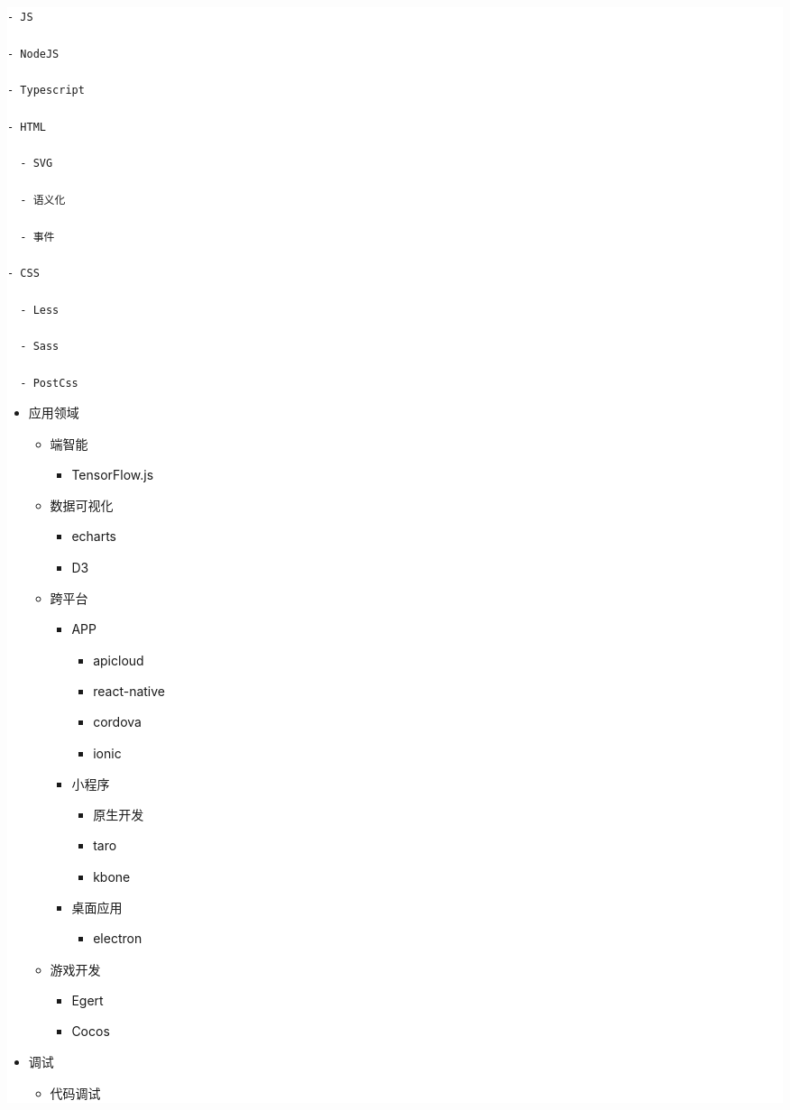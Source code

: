     - JS

    - NodeJS

    - Typescript

    - HTML

      - SVG

      - 语义化

      - 事件

    - CSS

      - Less

      - Sass

      - PostCss

  - 应用领域

    - 端智能
      - TensorFlow.js

    - 数据可视化

      - echarts

      - D3

    - 跨平台

      - APP

        - apicloud

        - react-native

        - cordova

        - ionic

      - 小程序

        - 原生开发

        - taro

        - kbone

      - 桌面应用
        - electron

    - 游戏开发

      - Egert

      - Cocos

  - 调试

    - 代码调试
